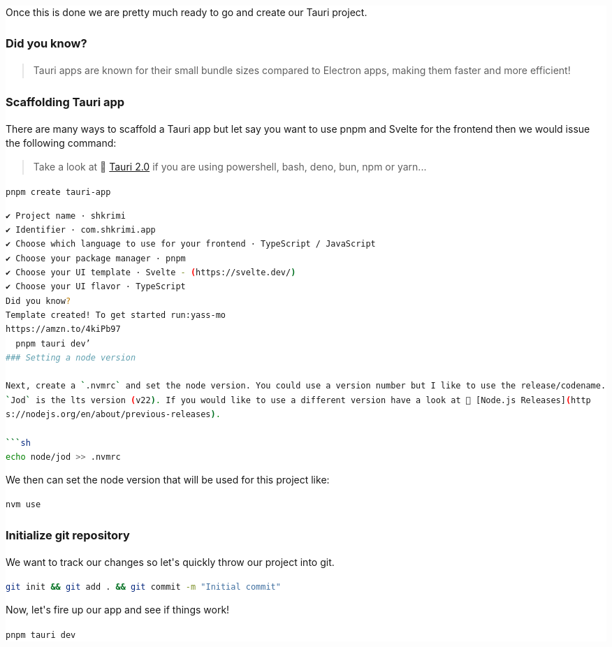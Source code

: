 Once this is done we are pretty much ready to go and create our Tauri project.

### Did you know?

> Tauri apps are known for their small bundle sizes compared to Electron apps, making them faster and more efficient!

### Scaffolding Tauri app

There are many ways to scaffold a Tauri app but let say you want to use pnpm and Svelte for the frontend then we would issue the following command:

> Take a look at 🔗 [Tauri 2.0](https://v2.tauri.app/) if you are using powershell, bash, deno, bun, npm or yarn...

```sh
pnpm create tauri-app
```

````sh
✔ Project name · shkrimi
✔ Identifier · com.shkrimi.app
✔ Choose which language to use for your frontend · TypeScript / JavaScript
✔ Choose your package manager · pnpm
✔ Choose your UI template · Svelte - (https://svelte.dev/)
✔ Choose your UI flavor · TypeScript
Did you know?
Template created! To get started run:yass-mo
https://amzn.to/4kiPb97
  pnpm tauri dev’
### Setting a node version

Next, create a `.nvmrc` and set the node version. You could use a version number but I like to use the release/codename. `Jod` is the lts version (v22). If you would like to use a different version have a look at 🔗 [Node.js Releases](https://nodejs.org/en/about/previous-releases).

```sh
echo node/jod >> .nvmrc
````

We then can set the node version that will be used for this project like:

```sh
nvm use
```

### Initialize git repository

We want to track our changes so let's quickly throw our project into git.

```sh
git init && git add . && git commit -m "Initial commit"
```

Now, let's fire up our app and see if things work!

```sh
pnpm tauri dev
```
